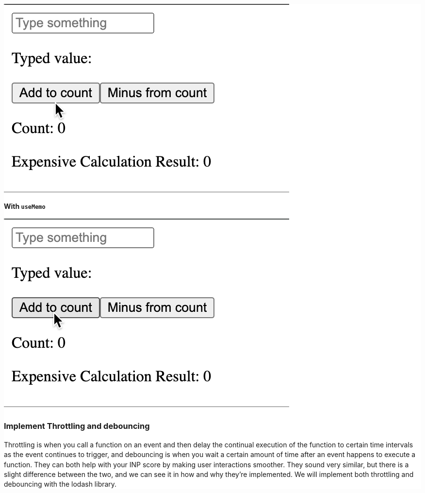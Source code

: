 ![without useMemo](./without-use-memo.gif)

**With `useMemo`**

![with useMemo](./with-use-memo.gif)


### Implement Throttling and debouncing

Throttling is when you call a function on an event and then delay the continual execution of the function to certain time intervals as the event continues to trigger, and debouncing is when you wait a certain amount of time after an event happens to execute a function. They can both help with your INP score by making user interactions smoother. They sound very similar, but there is a slight difference between the two, and we can see it in how and why they’re implemented. We will implement both throttling and debouncing with the lodash library.
